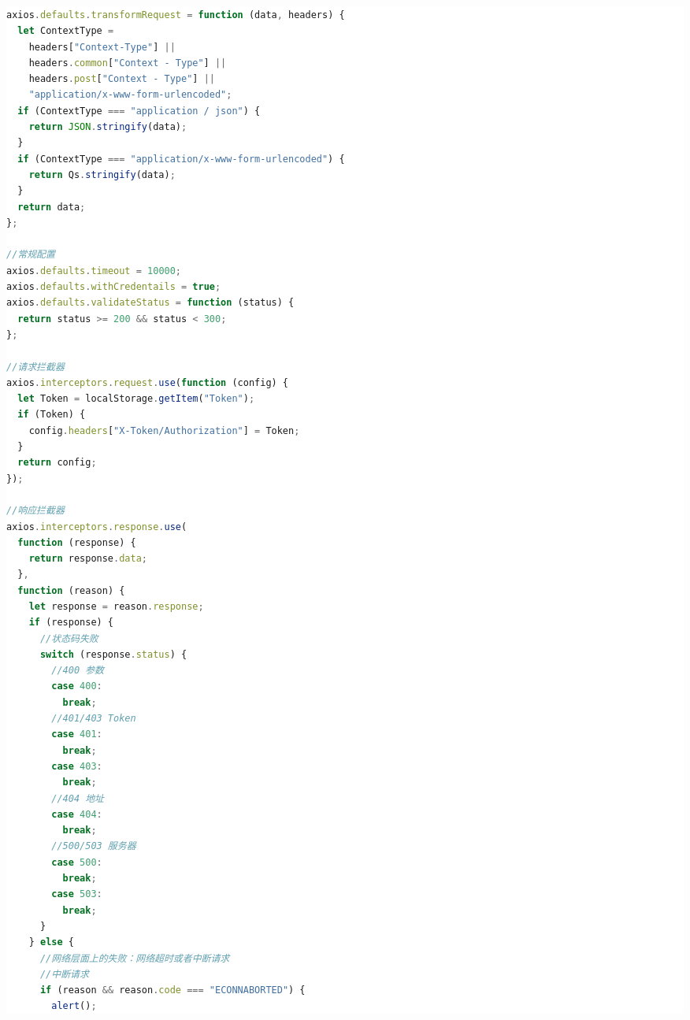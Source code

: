 ```javascript
axios.defaults.transformRequest = function (data, headers) {
  let ContextType =
    headers["Context-Type"] ||
    headers.common["Context - Type"] ||
    headers.post["Context - Type"] ||
    "application/x-www-form-urlencoded";
  if (ContextType === "application / json") {
    return JSON.stringify(data);
  }
  if (ContextType === "application/x-www-form-urlencoded") {
    return Qs.stringify(data);
  }
  return data;
};

//常规配置
axios.defaults.timeout = 10000;
axios.defaults.withCredentails = true;
axios.defaults.validateStatus = function (status) {
  return status >= 200 && status < 300;
};

//请求拦截器
axios.interceptors.request.use(function (config) {
  let Token = localStorage.getItem("Token");
  if (Token) {
    config.headers["X-Token/Authorization"] = Token;
  }
  return config;
});

//响应拦截器
axios.interceptors.response.use(
  function (response) {
    return response.data;
  },
  function (reason) {
    let response = reason.response;
    if (response) {
      //状态码失败
      switch (response.status) {
        //400 参数
        case 400:
          break;
        //401/403 Token
        case 401:
          break;
        case 403:
          break;
        //404 地址
        case 404:
          break;
        //500/503 服务器
        case 500:
          break;
        case 503:
          break;
      }
    } else {
      //网络层面上的失败：网络超时或者中断请求
      //中断请求
      if (reason && reason.code === "ECONNABORTED") {
        alert();
```